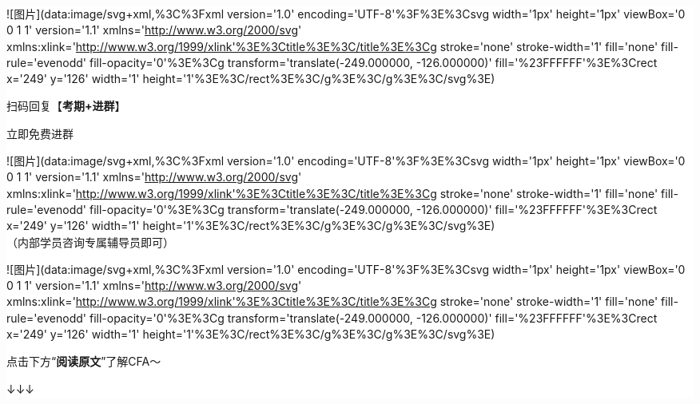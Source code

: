 ![图片](data:image/svg+xml,%3C%3Fxml version='1.0' encoding='UTF-8'%3F%3E%3Csvg width='1px' height='1px' viewBox='0 0 1 1' version='1.1' xmlns='http://www.w3.org/2000/svg' xmlns:xlink='http://www.w3.org/1999/xlink'%3E%3Ctitle%3E%3C/title%3E%3Cg stroke='none' stroke-width='1' fill='none' fill-rule='evenodd' fill-opacity='0'%3E%3Cg transform='translate(-249.000000, -126.000000)' fill='%23FFFFFF'%3E%3Crect x='249' y='126' width='1' height='1'%3E%3C/rect%3E%3C/g%3E%3C/g%3E%3C/svg%3E)

扫码回复【**考期+进群**】

立即免费进群

![图片](data:image/svg+xml,%3C%3Fxml version='1.0' encoding='UTF-8'%3F%3E%3Csvg width='1px' height='1px' viewBox='0 0 1 1' version='1.1' xmlns='http://www.w3.org/2000/svg' xmlns:xlink='http://www.w3.org/1999/xlink'%3E%3Ctitle%3E%3C/title%3E%3Cg stroke='none' stroke-width='1' fill='none' fill-rule='evenodd' fill-opacity='0'%3E%3Cg transform='translate(-249.000000, -126.000000)' fill='%23FFFFFF'%3E%3Crect x='249' y='126' width='1' height='1'%3E%3C/rect%3E%3C/g%3E%3C/g%3E%3C/svg%3E)  
（内部学员咨询专属辅导员即可）

![图片](data:image/svg+xml,%3C%3Fxml version='1.0' encoding='UTF-8'%3F%3E%3Csvg width='1px' height='1px' viewBox='0 0 1 1' version='1.1' xmlns='http://www.w3.org/2000/svg' xmlns:xlink='http://www.w3.org/1999/xlink'%3E%3Ctitle%3E%3C/title%3E%3Cg stroke='none' stroke-width='1' fill='none' fill-rule='evenodd' fill-opacity='0'%3E%3Cg transform='translate(-249.000000, -126.000000)' fill='%23FFFFFF'%3E%3Crect x='249' y='126' width='1' height='1'%3E%3C/rect%3E%3C/g%3E%3C/g%3E%3C/svg%3E)

点击下方“**阅读原文**”了解CFA～

↓↓↓